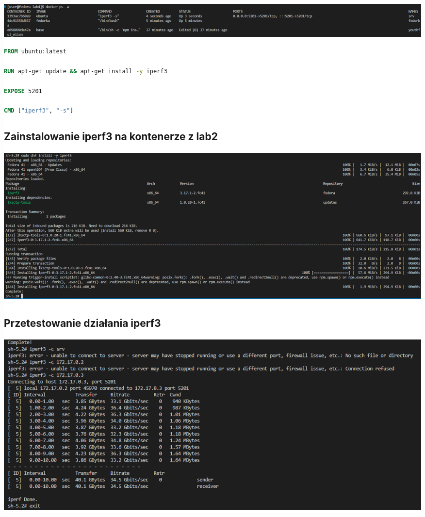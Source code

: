 ![alt text](lab4/image-3.png)

```Dockerfile
FROM ubuntu:latest

RUN apt-get update && apt-get install -y iperf3

EXPOSE 5201

CMD ["iperf3", "-s"]
```
## Zainstalowanie iperf3 na kontenerze z lab2
![alt text](lab4/image-4.png)

## Przetestowanie działania iperf3
![alt text](lab4/image-8.png)
